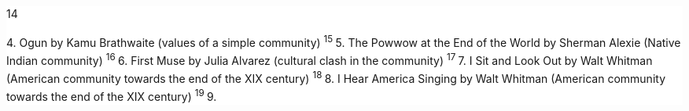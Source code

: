 14
</sup>
</td>
</tr>
<tr>
<td>
4.
</td>
<td>
Ogun by Kamu Brathwaite (values of a simple community)
<sup>
15
</sup>
</td>
</tr>
<tr>
<td>
5.
</td>
<td>
The Powwow at the End of the World by Sherman Alexie (Native Indian community)
<sup>
16
</sup>
</td>
</tr>
<tr>
<td>
6.
</td>
<td>
First Muse by Julia Alvarez (cultural clash in the community)
<sup>
17
</sup>
</td>
</tr>
<tr>
<td>
7.
</td>
<td>
I Sit and Look Out by Walt Whitman (American community towards the end of the XIX century)
<sup>
18
</sup>
</td>
</tr>
<tr>
<td>
8.
</td>
<td>
I Hear America Singing by Walt Whitman (American community towards the end of the XIX century)
<sup>
19
</sup>
</td>
</tr>
<tr>
<td>
9.
</td>
<td>